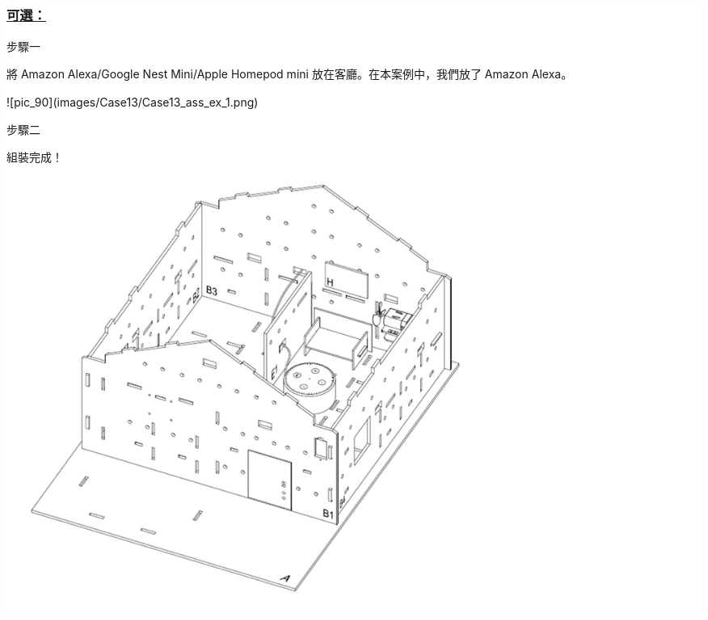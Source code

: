 
<H3><u>可選：</u></H3>
<span id="subtitle">步驟一</span><BR><P>
將 Amazon Alexa/Google Nest Mini/Apple Homepod mini 放在客廳。在本案例中，我們放了 Amazon Alexa。
<BR><P>
![pic_90](images/Case13/Case13_ass_ex_1.png)<P>

<span id="subtitle">步驟二</span><BR><P>
組裝完成！
<BR><P>
![pic_90](images/Case13/Case13_ass_ex_2.png)<P>
